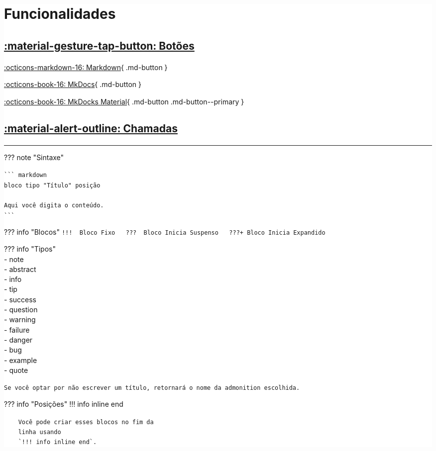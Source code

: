 # Funcionalidades

## [:material-gesture-tap-button: Botões](https://squidfunk.github.io/mkdocs-material/reference/buttons/)

[:octicons-markdown-16: Markdown](https://www.markdownguide.org/){ .md-button }

[:octicons-book-16: MkDocs](https://www.mkdocs.org/){ .md-button }

[:octicons-book-16: MkDocks Material](https://squidfunk.github.io/mkdocs-material/reference/){ .md-button .md-button--primary }

## [:material-alert-outline: Chamadas](https://squidfunk.github.io/mkdocs-material/reference/admonitions/)

---

??? note "Sintaxe"

    ``` markdown
    bloco tipo "Título" posição

    Aqui você digita o conteúdo.
    ```

??? info "Blocos"
    ```
    !!!  Bloco Fixo  
    ???  Bloco Inicia Suspenso  
    ???+ Bloco Inicia Expandido  
    ```

??? info "Tipos"  
    - note  
    - abstract  
    - info  
    - tip  
    - success  
    - question  
    - warning  
    - failure  
    - danger  
    - bug  
    - example  
    - quote  

    Se você optar por não escrever um título, retornará o nome da admonition escolhida.

??? info "Posições"
    !!! info inline end

        Você pode criar esses blocos no fim da
        linha usando  
        `!!! info inline end`.
